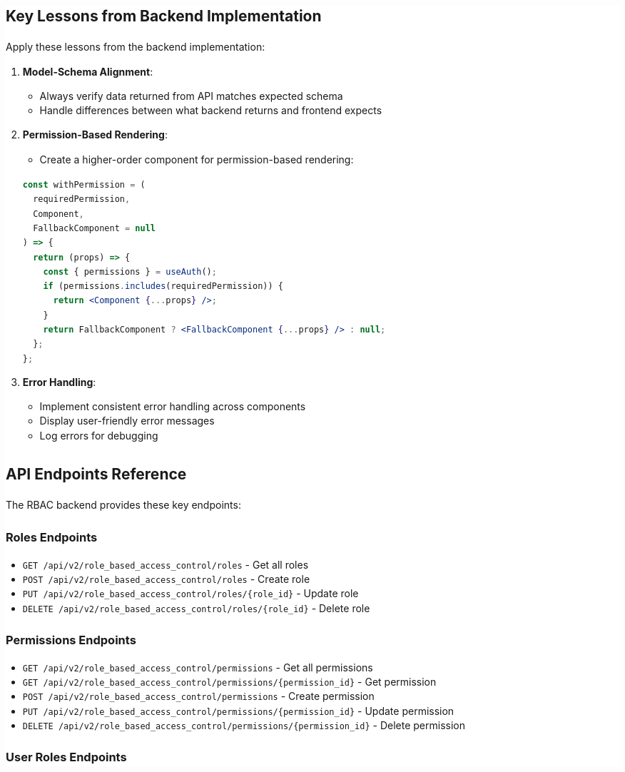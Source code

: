 ## Key Lessons from Backend Implementation

Apply these lessons from the backend implementation:

1. **Model-Schema Alignment**:

   - Always verify data returned from API matches expected schema
   - Handle differences between what backend returns and frontend expects

2. **Permission-Based Rendering**:

   - Create a higher-order component for permission-based rendering:

   ```jsx
   const withPermission = (
     requiredPermission,
     Component,
     FallbackComponent = null
   ) => {
     return (props) => {
       const { permissions } = useAuth();
       if (permissions.includes(requiredPermission)) {
         return <Component {...props} />;
       }
       return FallbackComponent ? <FallbackComponent {...props} /> : null;
     };
   };
   ```

3. **Error Handling**:
   - Implement consistent error handling across components
   - Display user-friendly error messages
   - Log errors for debugging

## API Endpoints Reference

The RBAC backend provides these key endpoints:

### Roles Endpoints

- `GET /api/v2/role_based_access_control/roles` - Get all roles
- `POST /api/v2/role_based_access_control/roles` - Create role
- `PUT /api/v2/role_based_access_control/roles/{role_id}` - Update role
- `DELETE /api/v2/role_based_access_control/roles/{role_id}` - Delete role

### Permissions Endpoints

- `GET /api/v2/role_based_access_control/permissions` - Get all permissions
- `GET /api/v2/role_based_access_control/permissions/{permission_id}` - Get permission
- `POST /api/v2/role_based_access_control/permissions` - Create permission
- `PUT /api/v2/role_based_access_control/permissions/{permission_id}` - Update permission
- `DELETE /api/v2/role_based_access_control/permissions/{permission_id}` - Delete permission

### User Roles Endpoints
